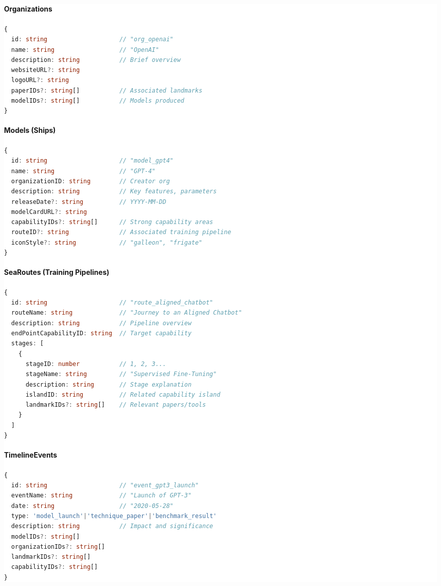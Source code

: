 #### Organizations

```typescript
{
  id: string                    // "org_openai"
  name: string                  // "OpenAI"
  description: string           // Brief overview
  websiteURL?: string
  logoURL?: string
  paperIDs?: string[]           // Associated landmarks
  modelIDs?: string[]           // Models produced
}
```

#### Models (Ships)

```typescript
{
  id: string                    // "model_gpt4"
  name: string                  // "GPT-4"
  organizationID: string        // Creator org
  description: string           // Key features, parameters
  releaseDate?: string          // YYYY-MM-DD
  modelCardURL?: string
  capabilityIDs?: string[]      // Strong capability areas
  routeID?: string              // Associated training pipeline
  iconStyle?: string            // "galleon", "frigate"
}
```

#### SeaRoutes (Training Pipelines)

```typescript
{
  id: string                    // "route_aligned_chatbot"
  routeName: string             // "Journey to an Aligned Chatbot"
  description: string           // Pipeline overview
  endPointCapabilityID: string  // Target capability
  stages: [
    {
      stageID: number           // 1, 2, 3...
      stageName: string         // "Supervised Fine-Tuning"
      description: string       // Stage explanation
      islandID: string          // Related capability island
      landmarkIDs?: string[]    // Relevant papers/tools
    }
  ]
}
```

#### TimelineEvents

```typescript
{
  id: string                    // "event_gpt3_launch"
  eventName: string             // "Launch of GPT-3"
  date: string                  // "2020-05-28"
  type: 'model_launch'|'technique_paper'|'benchmark_result'
  description: string           // Impact and significance
  modelIDs?: string[]
  organizationIDs?: string[]
  landmarkIDs?: string[]
  capabilityIDs?: string[]
}
```
